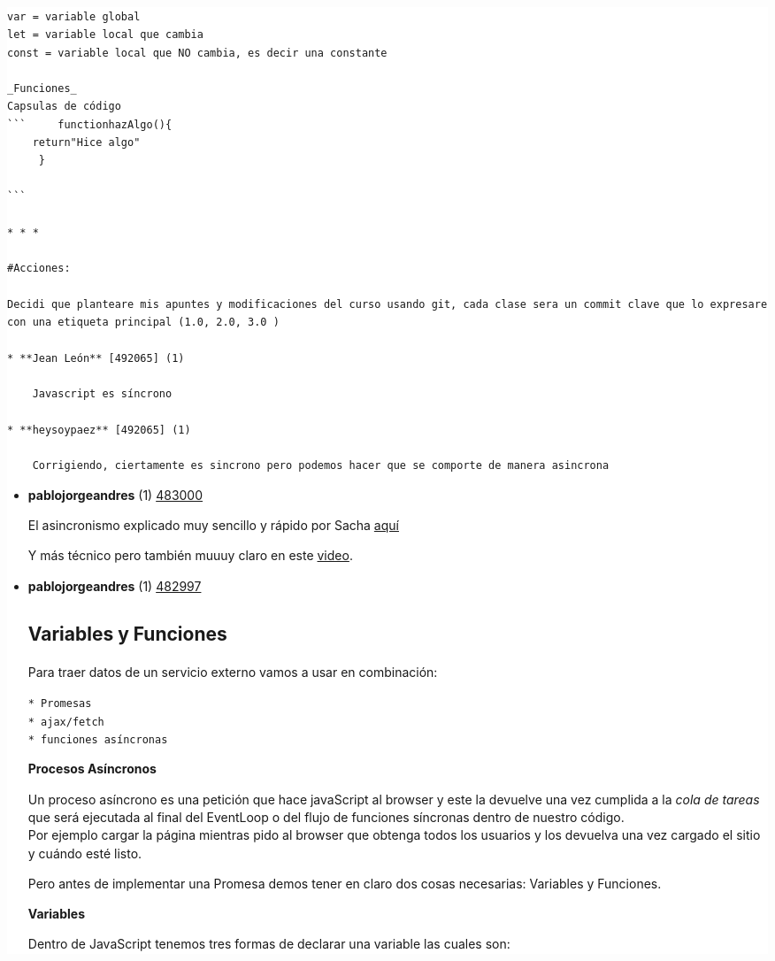 	var = variable global  
	let = variable local que cambia  
	const = variable local que NO cambia, es decir una constante
	
	_Funciones_  
	Capsulas de código
	```     functionhazAlgo(){ 
	    return"Hice algo"
	     }
	    
	```
	
	* * *
	
	#Acciones:
	
	Decidi que planteare mis apuntes y modificaciones del curso usando git, cada clase sera un commit clave que lo expresare con una etiqueta principal (1.0, 2.0, 3.0 )

	* **Jean León** [492065] (1)

		Javascript es síncrono

	* **heysoypaez** [492065] (1)

		Corrigiendo, ciertamente es sincrono pero podemos hacer que se comporte de manera asincrona

* **pablojorgeandres** (1) [483000](https://platzi.com/comentario/483000/) 

	El asincronismo explicado muy sencillo y rápido por Sacha [aquí](https://platzi.com/clases/1339-fundamentos-javascript/12957-como-funciona-el-asincronismo-en-javascript/)
	
	Y más técnico pero también muuuy claro en este [video](https://www.youtube.com/watch?v=rgmej4Jx4WM).

* **pablojorgeandres** (1) [482997](https://platzi.com/comentario/482997/) 

	## Variables y Funciones
	
	Para traer datos de un servicio externo vamos a usar en combinación:
	
	  * Promesas
	  * ajax/fetch
	  * funciones asíncronas
	
	**Procesos Asíncronos**
	
	Un proceso asíncrono es una petición que hace javaScript al browser y este la devuelve una vez cumplida a la _cola de tareas_ que será ejecutada al final del EventLoop o del flujo de funciones síncronas dentro de nuestro código.  
	Por ejemplo cargar la página mientras pido al browser que obtenga todos los usuarios y los devuelva una vez cargado el sitio y cuándo esté listo.
	
	Pero antes de implementar una Promesa demos tener en claro dos cosas necesarias: Variables y Funciones.
	
	**Variables**
	
	Dentro de JavaScript tenemos tres formas de declarar una variable las cuales son:
	